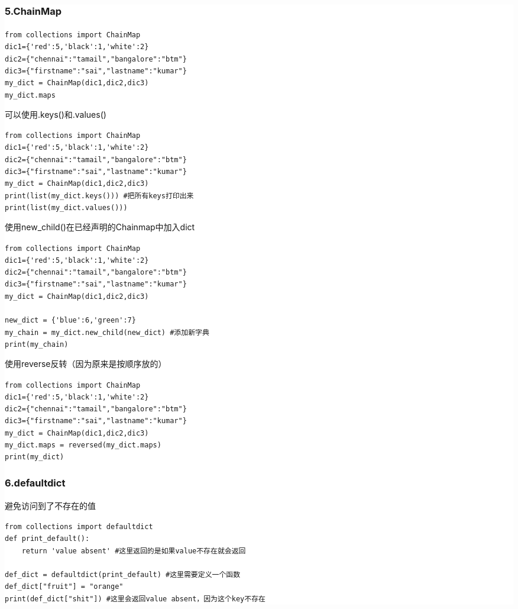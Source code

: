### 5.ChainMap

```
from collections import ChainMap
dic1={'red':5,'black':1,'white':2}
dic2={"chennai":"tamail","bangalore":"btm"}
dic3={"firstname":"sai","lastname":"kumar"}
my_dict = ChainMap(dic1,dic2,dic3)
my_dict.maps
```

可以使用.keys()和.values()

```
from collections import ChainMap
dic1={'red':5,'black':1,'white':2}
dic2={"chennai":"tamail","bangalore":"btm"}
dic3={"firstname":"sai","lastname":"kumar"}
my_dict = ChainMap(dic1,dic2,dic3)
print(list(my_dict.keys())) #把所有keys打印出来
print(list(my_dict.values()))
```

使用new_child()在已经声明的Chainmap中加入dict

```
from collections import ChainMap
dic1={'red':5,'black':1,'white':2}
dic2={"chennai":"tamail","bangalore":"btm"}
dic3={"firstname":"sai","lastname":"kumar"}
my_dict = ChainMap(dic1,dic2,dic3)

new_dict = {'blue':6,'green':7}
my_chain = my_dict.new_child(new_dict) #添加新字典
print(my_chain)
```

使用reverse反转（因为原来是按顺序放的）

```
from collections import ChainMap
dic1={'red':5,'black':1,'white':2}
dic2={"chennai":"tamail","bangalore":"btm"}
dic3={"firstname":"sai","lastname":"kumar"}
my_dict = ChainMap(dic1,dic2,dic3)
my_dict.maps = reversed(my_dict.maps)
print(my_dict)
```

### 6.defaultdict
避免访问到了不存在的值
```
from collections import defaultdict
def print_default():
	return 'value absent' #这里返回的是如果value不存在就会返回

def_dict = defaultdict(print_default) #这里需要定义一个函数
def_dict["fruit"] = "orange"
print(def_dict["shit"]) #这里会返回value absent，因为这个key不存在
```
